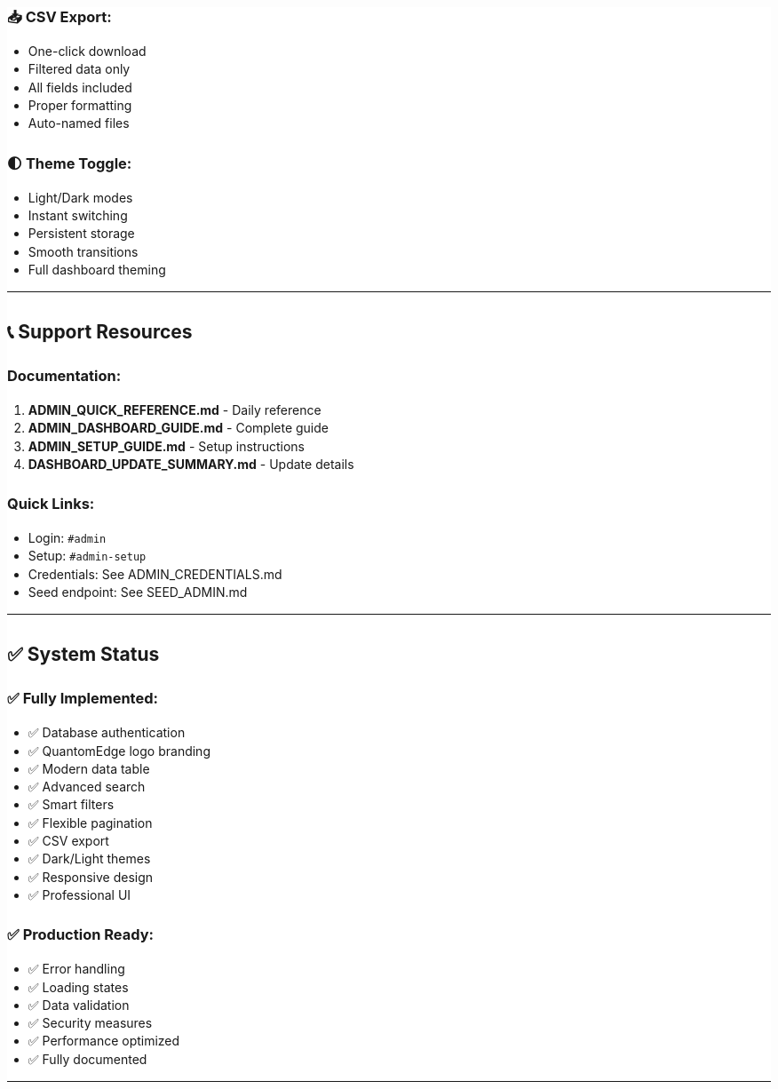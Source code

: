 ### **📥 CSV Export:**
- One-click download
- Filtered data only
- All fields included
- Proper formatting
- Auto-named files

### **🌓 Theme Toggle:**
- Light/Dark modes
- Instant switching
- Persistent storage
- Smooth transitions
- Full dashboard theming

---

## 📞 Support Resources

### **Documentation:**
1. **ADMIN_QUICK_REFERENCE.md** - Daily reference
2. **ADMIN_DASHBOARD_GUIDE.md** - Complete guide
3. **ADMIN_SETUP_GUIDE.md** - Setup instructions
4. **DASHBOARD_UPDATE_SUMMARY.md** - Update details

### **Quick Links:**
- Login: `#admin`
- Setup: `#admin-setup`
- Credentials: See ADMIN_CREDENTIALS.md
- Seed endpoint: See SEED_ADMIN.md

---

## ✅ System Status

### **✅ Fully Implemented:**
- ✅ Database authentication
- ✅ QuantomEdge logo branding
- ✅ Modern data table
- ✅ Advanced search
- ✅ Smart filters
- ✅ Flexible pagination
- ✅ CSV export
- ✅ Dark/Light themes
- ✅ Responsive design
- ✅ Professional UI

### **✅ Production Ready:**
- ✅ Error handling
- ✅ Loading states
- ✅ Data validation
- ✅ Security measures
- ✅ Performance optimized
- ✅ Fully documented

---